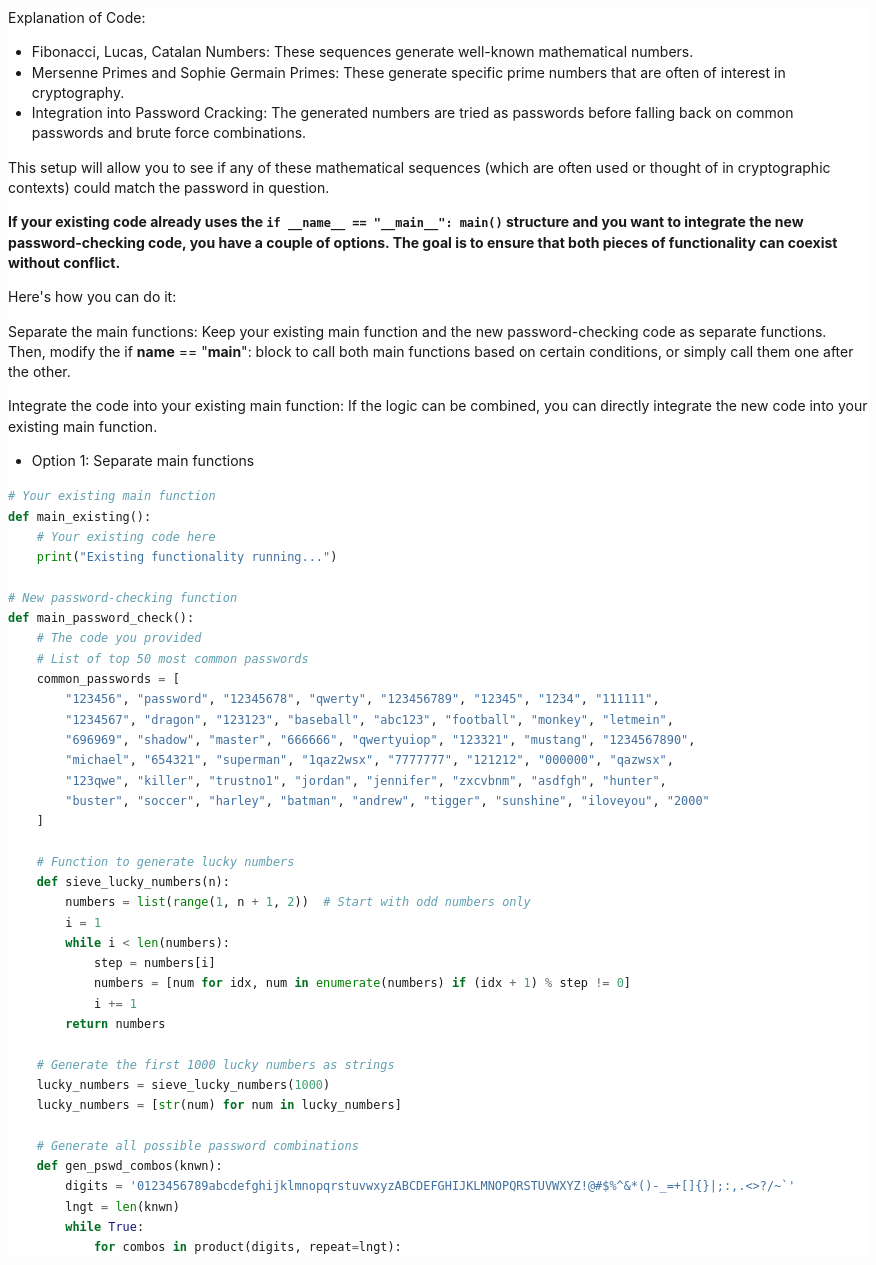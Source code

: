 Explanation of Code:
- Fibonacci, Lucas, Catalan Numbers: These sequences generate well-known mathematical numbers.
- Mersenne Primes and Sophie Germain Primes: These generate specific prime numbers that are often of interest in cryptography.
- Integration into Password Cracking: The generated numbers are tried as passwords before falling back on common passwords and brute force combinations.

This setup will allow you to see if any of these mathematical sequences (which are often used or thought of in cryptographic contexts) could match the password in question.



**If your existing code already uses the `if __name__ == "__main__": main()` structure and you want to integrate the new password-checking code, you have a couple of options. The goal is to ensure that both pieces of functionality can coexist without conflict.**

Here's how you can do it:

Separate the main functions: Keep your existing main function and the new password-checking code as separate functions. Then, modify the if __name__ == "__main__": block to call both main functions based on certain conditions, or simply call them one after the other.

Integrate the code into your existing main function: If the logic can be combined, you can directly integrate the new code into your existing main function.

- Option 1: Separate main functions


```python
# Your existing main function
def main_existing():
    # Your existing code here
    print("Existing functionality running...")

# New password-checking function
def main_password_check():
    # The code you provided
    # List of top 50 most common passwords
    common_passwords = [
        "123456", "password", "12345678", "qwerty", "123456789", "12345", "1234", "111111",
        "1234567", "dragon", "123123", "baseball", "abc123", "football", "monkey", "letmein",
        "696969", "shadow", "master", "666666", "qwertyuiop", "123321", "mustang", "1234567890",
        "michael", "654321", "superman", "1qaz2wsx", "7777777", "121212", "000000", "qazwsx",
        "123qwe", "killer", "trustno1", "jordan", "jennifer", "zxcvbnm", "asdfgh", "hunter",
        "buster", "soccer", "harley", "batman", "andrew", "tigger", "sunshine", "iloveyou", "2000"
    ]

    # Function to generate lucky numbers
    def sieve_lucky_numbers(n):
        numbers = list(range(1, n + 1, 2))  # Start with odd numbers only
        i = 1
        while i < len(numbers):
            step = numbers[i]
            numbers = [num for idx, num in enumerate(numbers) if (idx + 1) % step != 0]
            i += 1
        return numbers

    # Generate the first 1000 lucky numbers as strings
    lucky_numbers = sieve_lucky_numbers(1000)
    lucky_numbers = [str(num) for num in lucky_numbers]

    # Generate all possible password combinations
    def gen_pswd_combos(knwn):
        digits = '0123456789abcdefghijklmnopqrstuvwxyzABCDEFGHIJKLMNOPQRSTUVWXYZ!@#$%^&*()-_=+[]{}|;:,.<>?/~`'
        lngt = len(knwn)
        while True:
            for combos in product(digits, repeat=lngt):
```